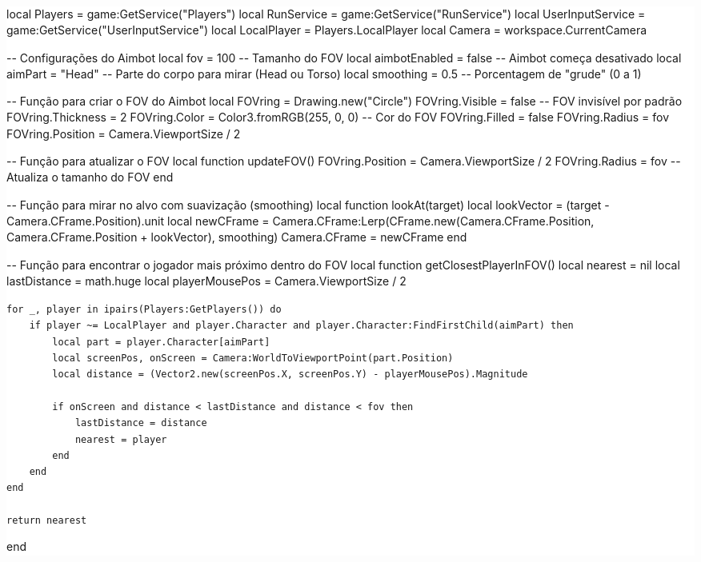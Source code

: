 local Players = game:GetService("Players")
local RunService = game:GetService("RunService")
local UserInputService = game:GetService("UserInputService")
local LocalPlayer = Players.LocalPlayer
local Camera = workspace.CurrentCamera

-- Configurações do Aimbot
local fov = 100 -- Tamanho do FOV
local aimbotEnabled = false -- Aimbot começa desativado
local aimPart = "Head" -- Parte do corpo para mirar (Head ou Torso)
local smoothing = 0.5 -- Porcentagem de "grude" (0 a 1)

-- Função para criar o FOV do Aimbot
local FOVring = Drawing.new("Circle")
FOVring.Visible = false -- FOV invisível por padrão
FOVring.Thickness = 2
FOVring.Color = Color3.fromRGB(255, 0, 0) -- Cor do FOV
FOVring.Filled = false
FOVring.Radius = fov
FOVring.Position = Camera.ViewportSize / 2

-- Função para atualizar o FOV
local function updateFOV()
    FOVring.Position = Camera.ViewportSize / 2
    FOVring.Radius = fov -- Atualiza o tamanho do FOV
end

-- Função para mirar no alvo com suavização (smoothing)
local function lookAt(target)
    local lookVector = (target - Camera.CFrame.Position).unit
    local newCFrame = Camera.CFrame:Lerp(CFrame.new(Camera.CFrame.Position, Camera.CFrame.Position + lookVector), smoothing)
    Camera.CFrame = newCFrame
end

-- Função para encontrar o jogador mais próximo dentro do FOV
local function getClosestPlayerInFOV()
    local nearest = nil
    local lastDistance = math.huge
    local playerMousePos = Camera.ViewportSize / 2

    for _, player in ipairs(Players:GetPlayers()) do
        if player ~= LocalPlayer and player.Character and player.Character:FindFirstChild(aimPart) then
            local part = player.Character[aimPart]
            local screenPos, onScreen = Camera:WorldToViewportPoint(part.Position)
            local distance = (Vector2.new(screenPos.X, screenPos.Y) - playerMousePos).Magnitude

            if onScreen and distance < lastDistance and distance < fov then
                lastDistance = distance
                nearest = player
            end
        end
    end

    return nearest
end
